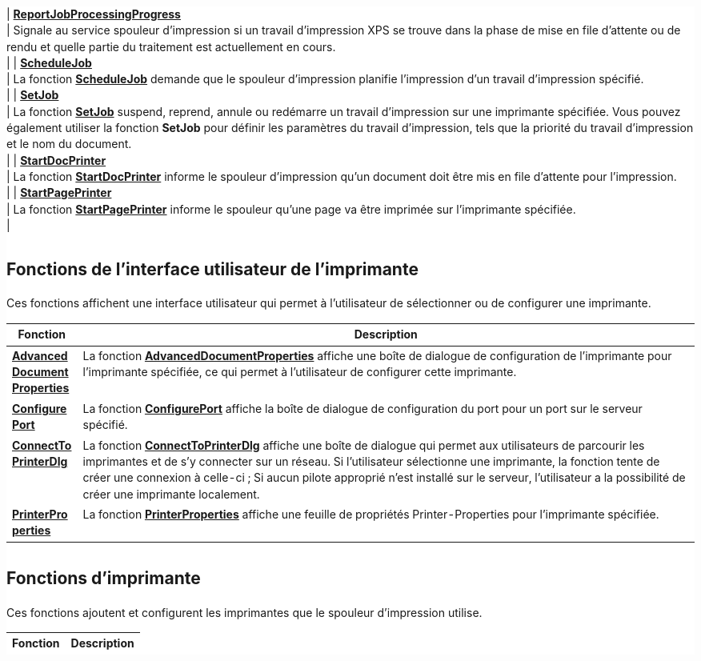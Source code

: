 | [**ReportJobProcessingProgress**](reportjobprocessingprogress.md)<br/> | Signale au service spouleur d’impression si un travail d’impression XPS se trouve dans la phase de mise en file d’attente ou de rendu et quelle partie du traitement est actuellement en cours.<br/>                                                                               |
| [**ScheduleJob**](schedulejob.md)<br/>                                 | La fonction [**ScheduleJob**](/windows/desktop/printdocs/schedulejob) demande que le spouleur d’impression planifie l’impression d’un travail d’impression spécifié. <br/>                                                                                                                |
| [**SetJob**](setjob.md)<br/>                                           | La fonction [**SetJob**](/windows/desktop/printdocs/setjob) suspend, reprend, annule ou redémarre un travail d’impression sur une imprimante spécifiée. Vous pouvez également utiliser la fonction **SetJob** pour définir les paramètres du travail d’impression, tels que la priorité du travail d’impression et le nom du document. <br/> |
| [**StartDocPrinter**](startdocprinter.md)<br/>                         | La fonction [**StartDocPrinter**](/windows/desktop/printdocs/startdocprinter) informe le spouleur d’impression qu’un document doit être mis en file d’attente pour l’impression. <br/>                                                                                                           |
| [**StartPagePrinter**](startpageprinter.md)<br/>                       | La fonction [**StartPagePrinter**](/windows/desktop/printdocs/startpageprinter) informe le spouleur qu’une page va être imprimée sur l’imprimante spécifiée. <br/>                                                                                                 |



 

## <a name="printer-user-interface-functions"></a>Fonctions de l’interface utilisateur de l’imprimante

Ces fonctions affichent une interface utilisateur qui permet à l’utilisateur de sélectionner ou de configurer une imprimante.



| Fonction                                                                    | Description                                                                                                                                                                                                                                                                                                                                                        |
|-----------------------------------------------------------------------------|--------------------------------------------------------------------------------------------------------------------------------------------------------------------------------------------------------------------------------------------------------------------------------------------------------------------------------------------------------------------|
| [**AdvancedDocumentProperties**](advanceddocumentproperties.md)<br/> | La fonction [**AdvancedDocumentProperties**](/windows/desktop/printdocs/advanceddocumentproperties) affiche une boîte de dialogue de configuration de l’imprimante pour l’imprimante spécifiée, ce qui permet à l’utilisateur de configurer cette imprimante. <br/>                                                                                                                                                      |
| [**ConfigurePort**](configureport.md)<br/>                           | La fonction [**ConfigurePort**](/windows/desktop/printdocs/configureport) affiche la boîte de dialogue de configuration du port pour un port sur le serveur spécifié. <br/>                                                                                                                                                                                                                     |
| [**ConnectToPrinterDlg**](connecttoprinterdlg.md)<br/>               | La fonction [**ConnectToPrinterDlg**](/windows/desktop/printdocs/connecttoprinterdlg) affiche une boîte de dialogue qui permet aux utilisateurs de parcourir les imprimantes et de s’y connecter sur un réseau. Si l’utilisateur sélectionne une imprimante, la fonction tente de créer une connexion à celle-ci ; Si aucun pilote approprié n’est installé sur le serveur, l’utilisateur a la possibilité de créer une imprimante localement. <br/> |
| [**PrinterProperties**](printerproperties.md)<br/>                   | La fonction [**PrinterProperties**](/windows/desktop/printdocs/printerproperties) affiche une feuille de propriétés Printer-Properties pour l’imprimante spécifiée. <br/>                                                                                                                                                                                                                    |



 

## <a name="printer-functions"></a>Fonctions d’imprimante

Ces fonctions ajoutent et configurent les imprimantes que le spouleur d’impression utilise.



| Fonction                                                              | Description                                                                                                                                                                                                                                                                                                                                                                                              |
|-----------------------------------------------------------------------|----------------------------------------------------------------------------------------------------------------------------------------------------------------------------------------------------------------------------------------------------------------------------------------------------------------------------------------------------------------------------------------------------------|